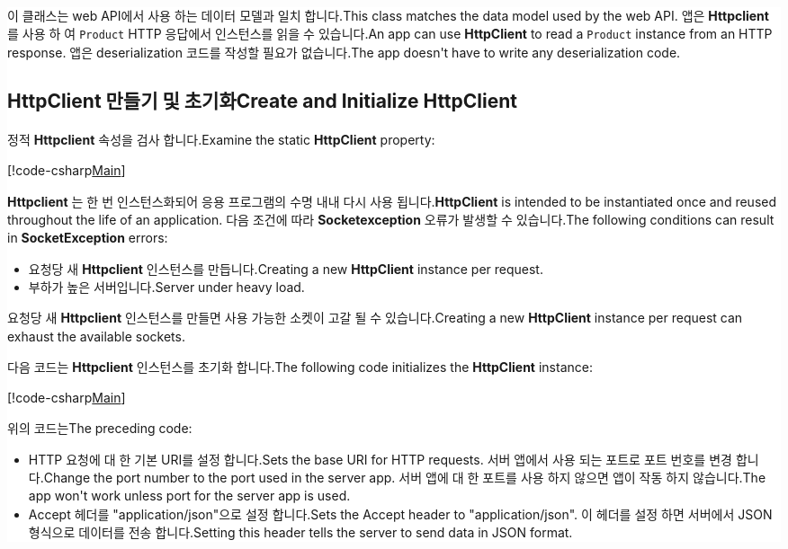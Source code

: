 <span data-ttu-id="453af-152">이 클래스는 web API에서 사용 하는 데이터 모델과 일치 합니다.</span><span class="sxs-lookup"><span data-stu-id="453af-152">This class matches the data model used by the web API.</span></span> <span data-ttu-id="453af-153">앱은 **Httpclient** 를 사용 하 여 `Product` HTTP 응답에서 인스턴스를 읽을 수 있습니다.</span><span class="sxs-lookup"><span data-stu-id="453af-153">An app can use **HttpClient** to read a `Product` instance from an HTTP response.</span></span> <span data-ttu-id="453af-154">앱은 deserialization 코드를 작성할 필요가 없습니다.</span><span class="sxs-lookup"><span data-stu-id="453af-154">The app doesn't have to write any deserialization code.</span></span>

<a id="InitClient"></a>
## <a name="create-and-initialize-httpclient"></a><span data-ttu-id="453af-155">HttpClient 만들기 및 초기화</span><span class="sxs-lookup"><span data-stu-id="453af-155">Create and Initialize HttpClient</span></span>

<span data-ttu-id="453af-156">정적 **Httpclient** 속성을 검사 합니다.</span><span class="sxs-lookup"><span data-stu-id="453af-156">Examine the static **HttpClient** property:</span></span>

[!code-csharp[Main](calling-a-web-api-from-a-net-client/sample/client/Program.cs?name=snippet_HttpClient)]

<span data-ttu-id="453af-157">**Httpclient** 는 한 번 인스턴스화되어 응용 프로그램의 수명 내내 다시 사용 됩니다.</span><span class="sxs-lookup"><span data-stu-id="453af-157">**HttpClient** is intended to be instantiated once and reused throughout the life of an application.</span></span> <span data-ttu-id="453af-158">다음 조건에 따라 **Socketexception** 오류가 발생할 수 있습니다.</span><span class="sxs-lookup"><span data-stu-id="453af-158">The following conditions can result in **SocketException** errors:</span></span>

* <span data-ttu-id="453af-159">요청당 새 **Httpclient** 인스턴스를 만듭니다.</span><span class="sxs-lookup"><span data-stu-id="453af-159">Creating a new **HttpClient** instance per request.</span></span>
* <span data-ttu-id="453af-160">부하가 높은 서버입니다.</span><span class="sxs-lookup"><span data-stu-id="453af-160">Server under heavy load.</span></span>

<span data-ttu-id="453af-161">요청당 새 **Httpclient** 인스턴스를 만들면 사용 가능한 소켓이 고갈 될 수 있습니다.</span><span class="sxs-lookup"><span data-stu-id="453af-161">Creating a new **HttpClient** instance per request can exhaust the available sockets.</span></span>

<span data-ttu-id="453af-162">다음 코드는 **Httpclient** 인스턴스를 초기화 합니다.</span><span class="sxs-lookup"><span data-stu-id="453af-162">The following code initializes the **HttpClient** instance:</span></span>

[!code-csharp[Main](calling-a-web-api-from-a-net-client/sample/client/Program.cs?name=snippet5)]

<span data-ttu-id="453af-163">위의 코드는</span><span class="sxs-lookup"><span data-stu-id="453af-163">The preceding code:</span></span>

* <span data-ttu-id="453af-164">HTTP 요청에 대 한 기본 URI를 설정 합니다.</span><span class="sxs-lookup"><span data-stu-id="453af-164">Sets the base URI for HTTP requests.</span></span> <span data-ttu-id="453af-165">서버 앱에서 사용 되는 포트로 포트 번호를 변경 합니다.</span><span class="sxs-lookup"><span data-stu-id="453af-165">Change the port number to the port used in the server app.</span></span> <span data-ttu-id="453af-166">서버 앱에 대 한 포트를 사용 하지 않으면 앱이 작동 하지 않습니다.</span><span class="sxs-lookup"><span data-stu-id="453af-166">The app won't work unless port for the server app is used.</span></span>
* <span data-ttu-id="453af-167">Accept 헤더를 "application/json"으로 설정 합니다.</span><span class="sxs-lookup"><span data-stu-id="453af-167">Sets the Accept header to "application/json".</span></span> <span data-ttu-id="453af-168">이 헤더를 설정 하면 서버에서 JSON 형식으로 데이터를 전송 합니다.</span><span class="sxs-lookup"><span data-stu-id="453af-168">Setting this header tells the server to send data in JSON format.</span></span>
